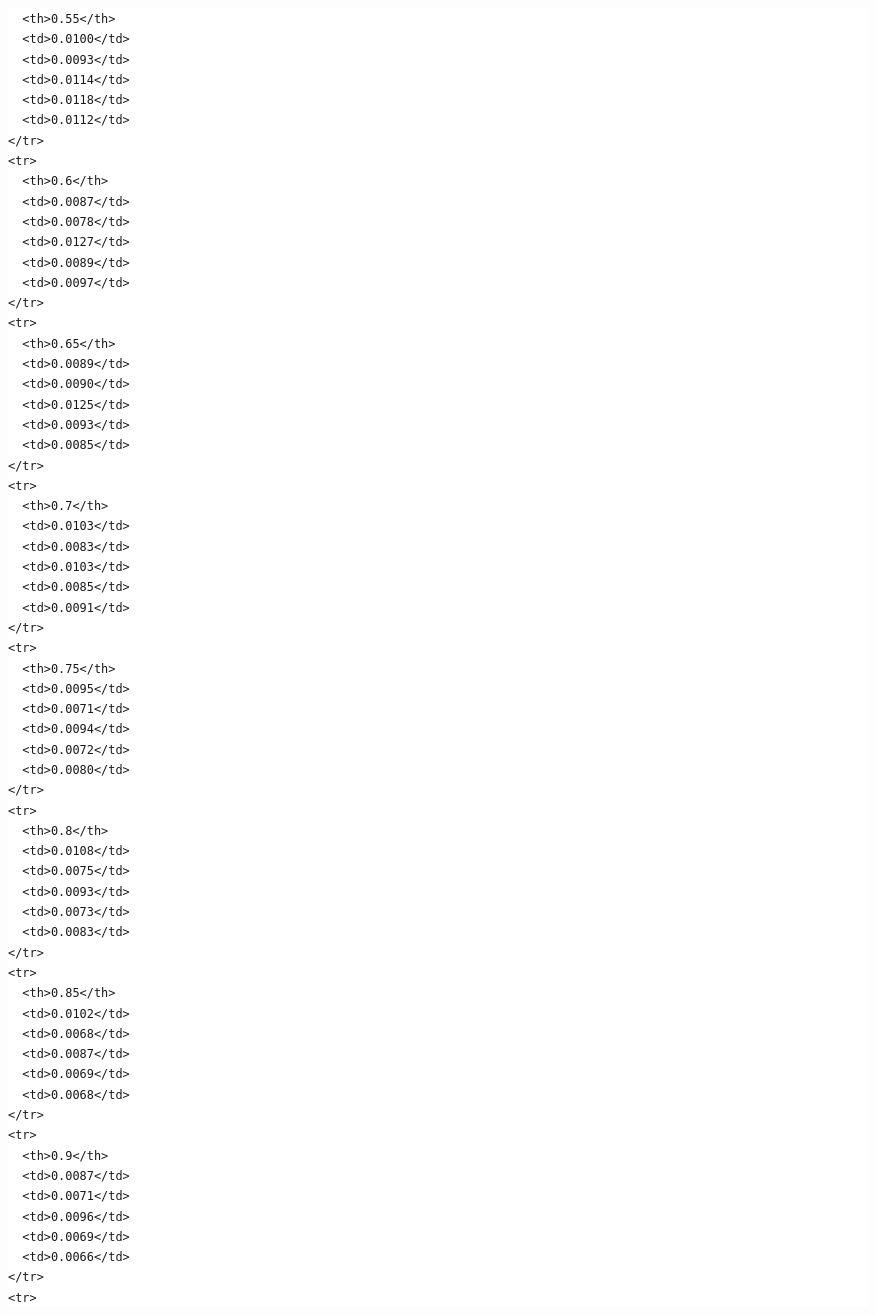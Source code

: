       <th>0.55</th>
      <td>0.0100</td>
      <td>0.0093</td>
      <td>0.0114</td>
      <td>0.0118</td>
      <td>0.0112</td>
    </tr>
    <tr>
      <th>0.6</th>
      <td>0.0087</td>
      <td>0.0078</td>
      <td>0.0127</td>
      <td>0.0089</td>
      <td>0.0097</td>
    </tr>
    <tr>
      <th>0.65</th>
      <td>0.0089</td>
      <td>0.0090</td>
      <td>0.0125</td>
      <td>0.0093</td>
      <td>0.0085</td>
    </tr>
    <tr>
      <th>0.7</th>
      <td>0.0103</td>
      <td>0.0083</td>
      <td>0.0103</td>
      <td>0.0085</td>
      <td>0.0091</td>
    </tr>
    <tr>
      <th>0.75</th>
      <td>0.0095</td>
      <td>0.0071</td>
      <td>0.0094</td>
      <td>0.0072</td>
      <td>0.0080</td>
    </tr>
    <tr>
      <th>0.8</th>
      <td>0.0108</td>
      <td>0.0075</td>
      <td>0.0093</td>
      <td>0.0073</td>
      <td>0.0083</td>
    </tr>
    <tr>
      <th>0.85</th>
      <td>0.0102</td>
      <td>0.0068</td>
      <td>0.0087</td>
      <td>0.0069</td>
      <td>0.0068</td>
    </tr>
    <tr>
      <th>0.9</th>
      <td>0.0087</td>
      <td>0.0071</td>
      <td>0.0096</td>
      <td>0.0069</td>
      <td>0.0066</td>
    </tr>
    <tr>